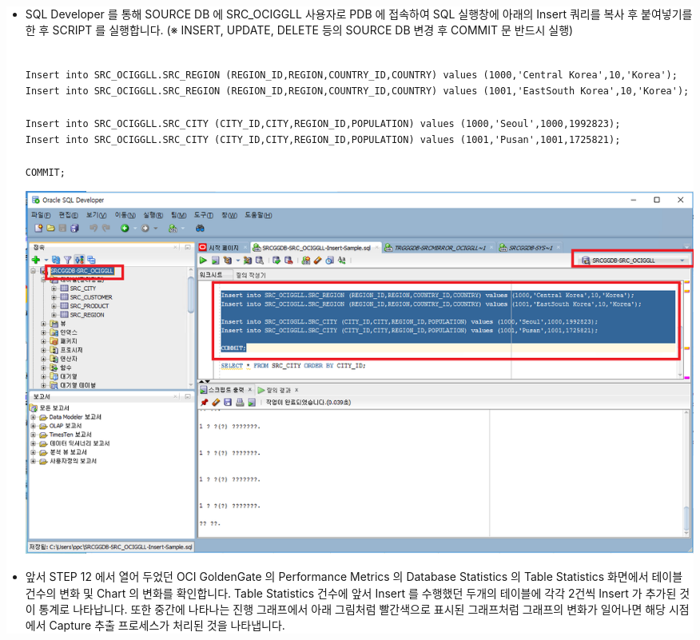 
- SQL Developer 를 통해 SOURCE DB 에 SRC_OCIGGLL 사용자로 PDB 에 접속하여 SQL 실행창에 아래의 Insert 쿼리를 복사 후 붙여넣기를 한 후 SCRIPT 를 실행합니다. (※ INSERT, UPDATE, DELETE 등의 SOURCE DB 변경 후 COMMIT 문 반드시 실행)

    ```
    
    Insert into SRC_OCIGGLL.SRC_REGION (REGION_ID,REGION,COUNTRY_ID,COUNTRY) values (1000,'Central Korea',10,'Korea');
    Insert into SRC_OCIGGLL.SRC_REGION (REGION_ID,REGION,COUNTRY_ID,COUNTRY) values (1001,'EastSouth Korea',10,'Korea');

    Insert into SRC_OCIGGLL.SRC_CITY (CITY_ID,CITY,REGION_ID,POPULATION) values (1000,'Seoul',1000,1992823);
    Insert into SRC_OCIGGLL.SRC_CITY (CITY_ID,CITY,REGION_ID,POPULATION) values (1001,'Pusan',1001,1725821);

    COMMIT;

    ```

    ![INSERT QUERY](/assets/img/dataplatform/2022/goldengate/68.oci-goldengate-sourcedb-insert.png)


- 앞서 STEP 12 에서 열어 두었던 OCI GoldenGate 의 Performance Metrics 의 Database Statistics 의 Table Statistics 화면에서 테이블 건수의 변화 및 Chart 의 변화를 확인합니다. Table Statistics 건수에 앞서 Insert 를 수행했던 두개의 테이블에 각각 2건씩 Insert 가 추가된 것이 통계로 나타납니다. 또한 중간에 나타나는 진행 그래프에서 아래 그림처럼 빨간색으로 표시된 그래프처럼 그래프의 변화가 일어나면 해당 시점에서 Capture 추출 프로세스가 처리된 것을 나타냅니다.
